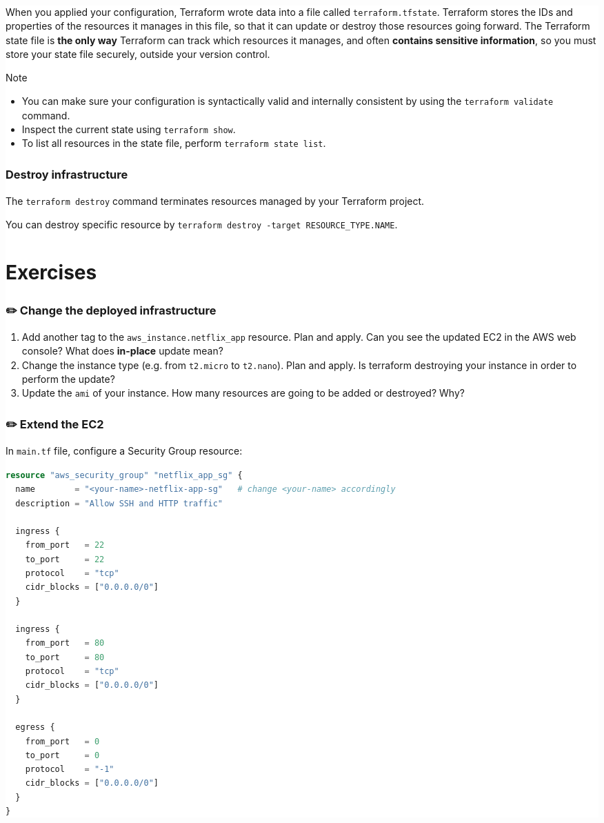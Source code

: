 When you applied your configuration, Terraform wrote data into a file called `terraform.tfstate`.
Terraform stores the IDs and properties of the resources it manages in this file, so that it can update or destroy those resources going forward.
The Terraform state file is **the only way** Terraform can track which resources it manages, and often **contains sensitive information**, so you must store your state file securely, outside your version control.


> [!NOTE]
> - You can make sure your configuration is syntactically valid and internally consistent by using the `terraform validate` command.
> - Inspect the current state using `terraform show`.
> - To list all resources in the state file, perform `terraform state list`.


### Destroy infrastructure

The `terraform destroy` command terminates resources managed by your Terraform project.

You can destroy specific resource by `terraform destroy -target RESOURCE_TYPE.NAME`.

# Exercises 

### :pencil2: Change the deployed infrastructure

1. Add another tag to the `aws_instance.netflix_app` resource. Plan and apply. Can you see the updated EC2 in the AWS web console? What does **in-place** update mean? 
2. Change the instance type (e.g. from `t2.micro` to `t2.nano`). Plan and apply. Is terraform destroying your instance in order to perform the update?  
3. Update the `ami` of your instance. How many resources are going to be added or destroyed? Why?

### :pencil2: Extend the EC2

In `main.tf` file, configure a Security Group resource:

```terraform
resource "aws_security_group" "netflix_app_sg" {
  name        = "<your-name>-netflix-app-sg"   # change <your-name> accordingly
  description = "Allow SSH and HTTP traffic"

  ingress {
    from_port   = 22
    to_port     = 22
    protocol    = "tcp"
    cidr_blocks = ["0.0.0.0/0"]
  }

  ingress {
    from_port   = 80
    to_port     = 80
    protocol    = "tcp"
    cidr_blocks = ["0.0.0.0/0"]
  }
  
  egress {
    from_port   = 0
    to_port     = 0
    protocol    = "-1"
    cidr_blocks = ["0.0.0.0/0"]
  }
}
```


[terraform_providers]: https://exit-zero-academy.github.io/DevOpsTheHardWayAssets/img/terraform_providers.png